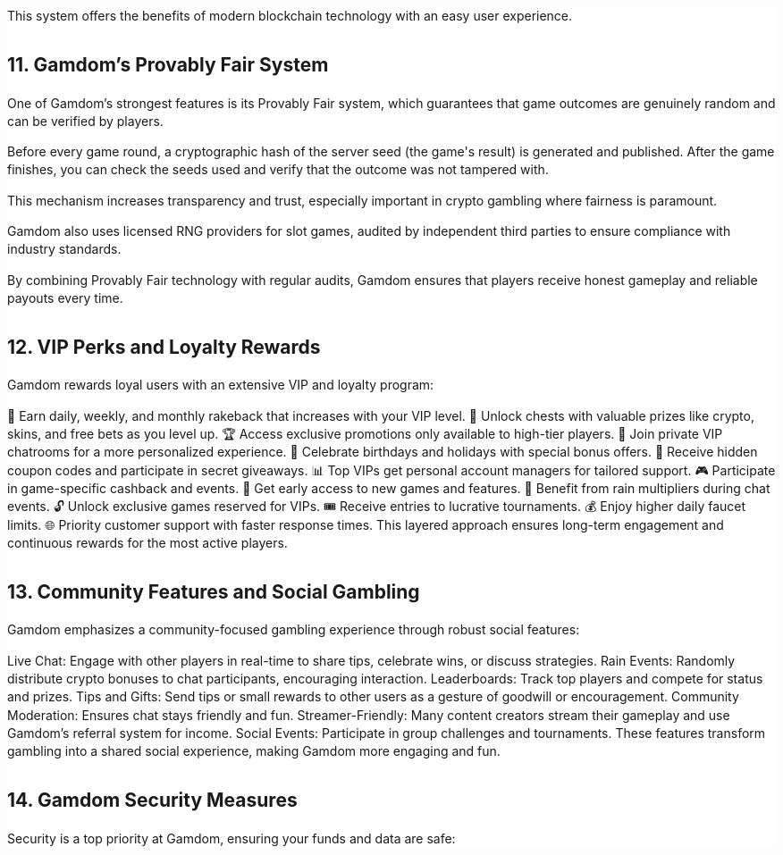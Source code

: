 This system offers the benefits of modern blockchain technology with an easy user experience.

<h2>11. Gamdom’s Provably Fair System</h2>
One of Gamdom’s strongest features is its Provably Fair system, which guarantees that game outcomes are genuinely random and can be verified by players.

Before every game round, a cryptographic hash of the server seed (the game's result) is generated and published. After the game finishes, you can check the seeds used and verify that the outcome was not tampered with.

This mechanism increases transparency and trust, especially important in crypto gambling where fairness is paramount.

Gamdom also uses licensed RNG providers for slot games, audited by independent third parties to ensure compliance with industry standards.

By combining Provably Fair technology with regular audits, Gamdom ensures that players receive honest gameplay and reliable payouts every time.

<h2>12. VIP Perks and Loyalty Rewards</h2>
Gamdom rewards loyal users with an extensive VIP and loyalty program:

🎁 Earn daily, weekly, and monthly rakeback that increases with your VIP level.
🚀 Unlock chests with valuable prizes like crypto, skins, and free bets as you level up.
🏆 Access exclusive promotions only available to high-tier players.
💬 Join private VIP chatrooms for a more personalized experience.
🎉 Celebrate birthdays and holidays with special bonus offers.
🧧 Receive hidden coupon codes and participate in secret giveaways.
📊 Top VIPs get personal account managers for tailored support.
🎮 Participate in game-specific cashback and events.
🧪 Get early access to new games and features.
🧩 Benefit from rain multipliers during chat events.
🔓 Unlock exclusive games reserved for VIPs.
🎟️ Receive entries to lucrative tournaments.
💰 Enjoy higher daily faucet limits.
🌐 Priority customer support with faster response times.
This layered approach ensures long-term engagement and continuous rewards for the most active players.

<h2>13. Community Features and Social Gambling</h2>
Gamdom emphasizes a community-focused gambling experience through robust social features:

Live Chat: Engage with other players in real-time to share tips, celebrate wins, or discuss strategies.
Rain Events: Randomly distribute crypto bonuses to chat participants, encouraging interaction.
Leaderboards: Track top players and compete for status and prizes.
Tips and Gifts: Send tips or small rewards to other users as a gesture of goodwill or encouragement.
Community Moderation: Ensures chat stays friendly and fun.
Streamer-Friendly: Many content creators stream their gameplay and use Gamdom’s referral system for income.
Social Events: Participate in group challenges and tournaments.
These features transform gambling into a shared social experience, making Gamdom more engaging and fun.

<h2>14. Gamdom Security Measures</h2>
Security is a top priority at Gamdom, ensuring your funds and data are safe:
